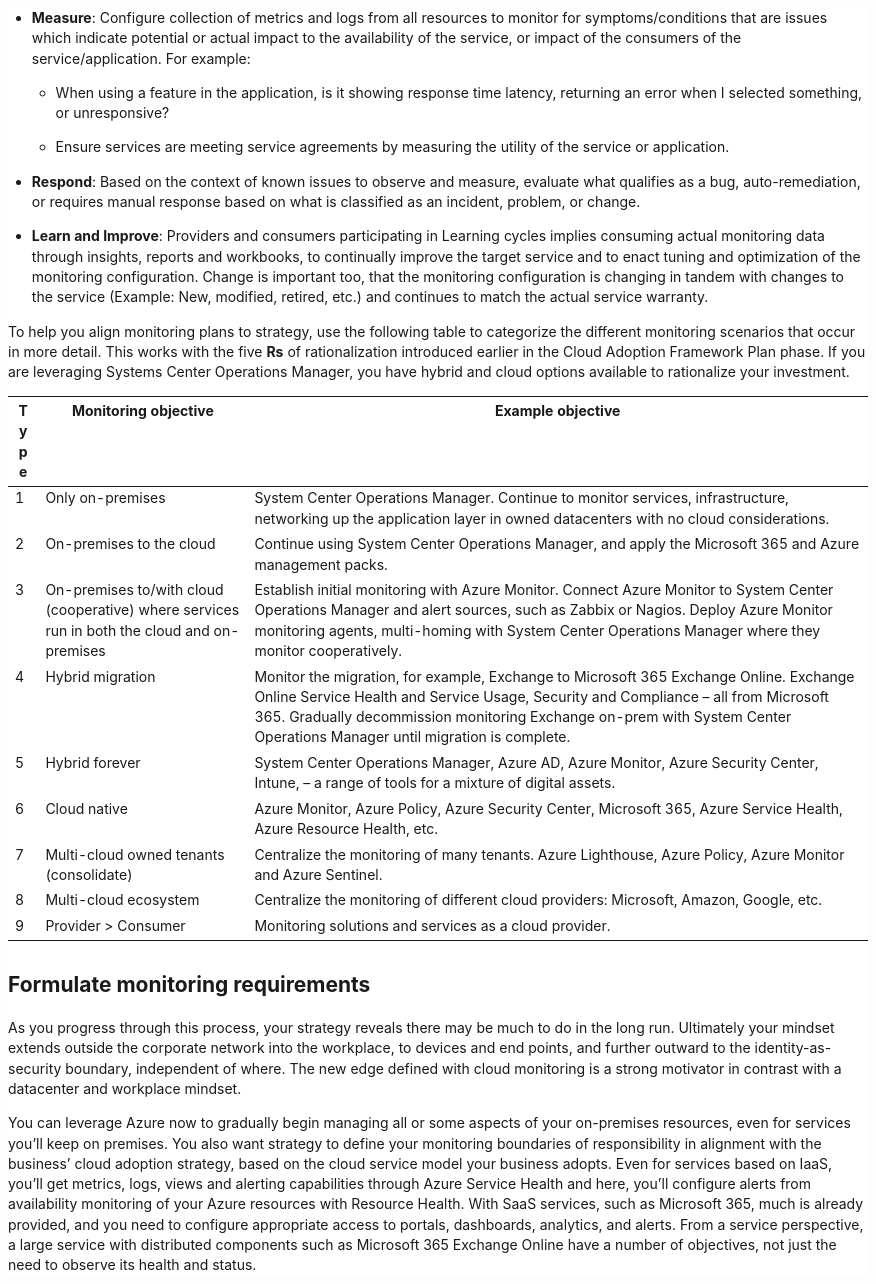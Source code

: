 * **Measure**: Configure collection of metrics and logs from all resources to monitor for symptoms/conditions that are issues which indicate potential or actual impact to the availability of the service, or impact of the consumers of the service/application. For example:

    * When using a feature in the application, is it showing response time latency, returning an error when I selected something, or unresponsive?
    
    * Ensure services are meeting service agreements by measuring the utility of the service or application.

* **Respond**: Based on the context of known issues to observe and measure, evaluate what qualifies as a bug, auto-remediation, or requires manual response based on what is classified as an incident, problem, or change.

* **Learn and Improve**: Providers and consumers participating in Learning cycles implies consuming actual monitoring data through insights, reports and workbooks, to continually improve the target service and to enact tuning and optimization of the monitoring configuration. Change is important too, that the monitoring configuration is changing in tandem with changes to the service (Example: New, modified, retired, etc.) and continues to match the actual service warranty.

To help you align monitoring plans to strategy, use the following table to categorize the different monitoring scenarios that occur in more detail. This works with the five **Rs** of rationalization introduced earlier in the Cloud Adoption Framework Plan phase. If you are leveraging Systems Center Operations Manager, you have hybrid and cloud options available to rationalize your investment.

|Type |Monitoring objective |Example objective |
|-----|---------------------|------------------|
| 1 | Only on-premises | System Center Operations Manager. Continue to monitor services, infrastructure, networking up the application layer in owned datacenters with no cloud considerations. |
| 2 | On-premises to the cloud | Continue using System Center Operations Manager, and apply the Microsoft 365 and Azure management packs. |
| 3 | On-premises to/with cloud (cooperative) where services run in both the cloud and on-premises | Establish initial monitoring with Azure Monitor. Connect Azure Monitor to System Center Operations Manager and alert sources, such as Zabbix or Nagios. Deploy Azure Monitor monitoring agents, multi-homing with System Center Operations Manager where they monitor cooperatively.|
| 4 | Hybrid migration | Monitor the migration, for example, Exchange to Microsoft 365 Exchange Online. Exchange Online Service Health and Service Usage, Security and Compliance – all from Microsoft 365. Gradually decommission monitoring Exchange on-prem with System Center Operations Manager until migration is complete. |
| 5 | Hybrid forever | System Center Operations Manager, Azure AD, Azure Monitor, Azure Security Center, Intune, – a range of tools for a mixture of digital assets. |
| 6 | Cloud native |Azure Monitor, Azure Policy, Azure Security Center, Microsoft 365, Azure Service Health, Azure Resource Health, etc. |
| 7 | Multi-cloud owned tenants (consolidate) | Centralize the monitoring of many tenants. Azure Lighthouse, Azure Policy, Azure Monitor and Azure Sentinel. |
| 8 | Multi-cloud ecosystem |Centralize the monitoring of different cloud providers: Microsoft, Amazon, Google, etc. |
| 9 | Provider > Consumer | Monitoring solutions and services as a cloud provider. |

## Formulate monitoring requirements

As you progress through this process, your strategy reveals there may be much to do in the long run. Ultimately your mindset extends outside the corporate network into the workplace, to devices and end points, and further outward to the identity-as-security boundary, independent of where. The new edge defined with cloud monitoring is a strong motivator in contrast with a datacenter and workplace mindset.

You can leverage Azure now to gradually begin managing all or some aspects of your on-premises resources, even for services you’ll keep on premises. You also want strategy to define your monitoring boundaries of responsibility in alignment with the business’ cloud adoption strategy, based on the cloud service model your business adopts. Even for services based on IaaS, you’ll get metrics, logs, views and alerting capabilities through Azure Service Health and here, you’ll configure alerts from availability monitoring of your Azure resources with Resource Health. With SaaS services, such as Microsoft 365, much is already provided, and you need to configure appropriate access to portals, dashboards, analytics, and alerts. From a service perspective, a large service with distributed components such as Microsoft 365 Exchange Online have a number of objectives, not just the need to observe its health and status.
